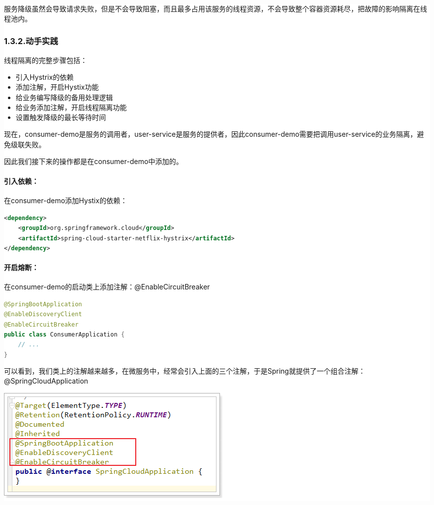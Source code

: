 服务降级虽然会导致请求失败，但是不会导致阻塞，而且最多占用该服务的线程资源，不会导致整个容器资源耗尽，把故障的影响隔离在线程池内。



### 1.3.2.动手实践

线程隔离的完整步骤包括：

- 引入Hystrix的依赖
- 添加注解，开启Hystix功能
- 给业务编写降级的备用处理逻辑
- 给业务添加注解，开启线程隔离功能
- 设置触发降级的最长等待时间

现在，consumer-demo是服务的调用者，user-service是服务的提供者，因此consumer-demo需要把调用user-service的业务隔离，避免级联失败。

因此我们接下来的操作都是在consumer-demo中添加的。

#### 引入依赖：

在consumer-demo添加Hystix的依赖：

```xml
<dependency>
    <groupId>org.springframework.cloud</groupId>
    <artifactId>spring-cloud-starter-netflix-hystrix</artifactId>
</dependency>
```

#### 开启熔断：

在consumer-demo的启动类上添加注解：@EnableCircuitBreaker

```java
@SpringBootApplication
@EnableDiscoveryClient
@EnableCircuitBreaker
public class ConsumerApplication {
	// ...
}
```

可以看到，我们类上的注解越来越多，在微服务中，经常会引入上面的三个注解，于是Spring就提供了一个组合注解：@SpringCloudApplication

  ![1533856086255](picture/springcloud/1533856086255.png)
